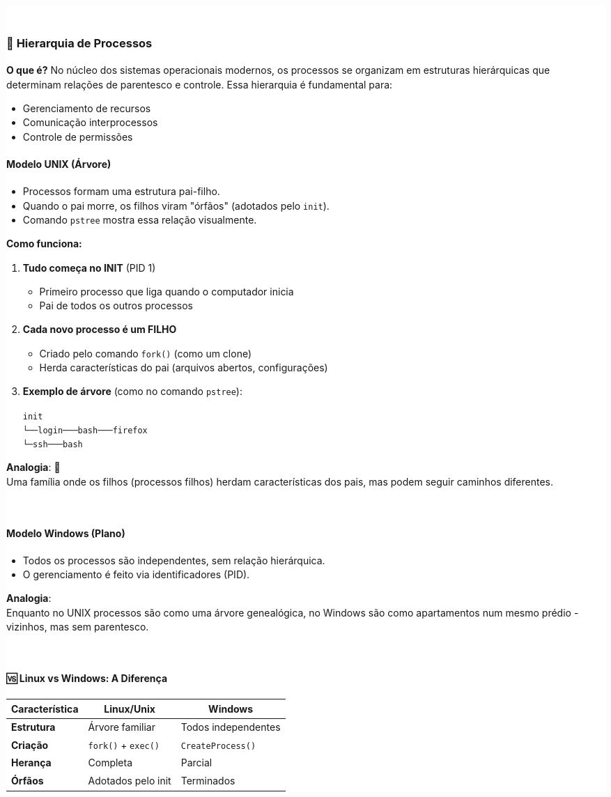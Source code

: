 <br>

### 🌳 **Hierarquia de Processos**

**O que é?**
No núcleo dos sistemas operacionais modernos, os processos se organizam em estruturas hierárquicas que determinam relações de parentesco e controle. Essa hierarquia é fundamental para:
- Gerenciamento de recursos
- Comunicação interprocessos
- Controle de permissões

#### **Modelo UNIX (Árvore)**
- Processos formam uma estrutura pai-filho.
- Quando o pai morre, os filhos viram "órfãos" (adotados pelo `init`).
- Comando `pstree` mostra essa relação visualmente.

**Como funciona:**
1. **Tudo começa no INIT** (PID 1)
    - Primeiro processo que liga quando o computador inicia
    - Pai de todos os outros processos

2. **Cada novo processo é um FILHO**
    - Criado pelo comando `fork()` (como um clone)
    - Herda características do pai (arquivos abertos, configurações)

3. **Exemplo de árvore** (como no comando `pstree`):
    ```text
    init
    └──login───bash───firefox
    └─ssh───bash
    ```

**Analogia**: 🏡  
Uma família onde os filhos (processos filhos) herdam características dos pais, mas podem seguir caminhos diferentes.

<br>

#### **Modelo Windows (Plano)**
- Todos os processos são independentes, sem relação hierárquica.
- O gerenciamento é feito via identificadores (PID).

**Analogia**:  
Enquanto no UNIX processos são como uma árvore genealógica, no Windows são como apartamentos num mesmo prédio - vizinhos, mas sem parentesco.

<br>

#### 🆚 **Linux vs Windows: A Diferença**
| Característica | Linux/Unix           | Windows              |
|----------------|----------------------|----------------------|
| **Estrutura**  | Árvore familiar      | Todos independentes  |
| **Criação**    | `fork()` + `exec()`  | `CreateProcess()`    |
| **Herança**    | Completa	            | Parcial              |
| **Órfãos**	   | Adotados pelo init	  | Terminados           |
